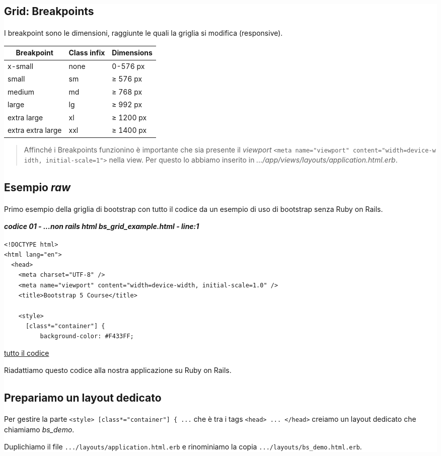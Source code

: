 

## Grid: Breakpoints

I breakpoint sono le dimensioni, raggiunte le quali la griglia si modifica (responsive).

Breakpoint        | Class infix   | Dimensions
----------------- | ------------- | -----------
x-small           | none          | 0-576 px
small             | sm            | ≥ 576 px
medium            | md            | ≥ 768 px
large             | lg            | ≥ 992 px
extra large       | xl            | ≥ 1200 px
extra extra large | xxl           | ≥ 1400 px


> Affinché i Breakpoints funzionino è importante che sia presente il *viewport* `<meta name="viewport" content="width=device-width, initial-scale=1">` nella view.
> Per questo lo abbiamo inserito in *.../app/views/layouts/application.html.erb*.



## Esempio *raw*

Primo esempio della griglia di bootstrap con tutto il codice <html> da un esempio di uso di bootstrap senza Ruby on Rails.

***codice 01 - ...non rails html bs_grid_example.html - line:1***

```html+erb
<!DOCTYPE html>
<html lang="en">
  <head>
    <meta charset="UTF-8" />
    <meta name="viewport" content="width=device-width, initial-scale=1.0" />
    <title>Bootstrap 5 Course</title>

    <style>
      [class*="container"] {
          background-color: #F433FF;
```

[tutto il codice](https://github.com/flaviobordonidev/leanpubabrandnewcms/blob/master/02-bootstrap/02-components/01_01-raw_html-bs_grid_example.html.erb)

Riadattiamo questo codice alla nostra applicazione su Ruby on Rails.



## Prepariamo un layout dedicato

Per gestire la parte `<style> [class*="container"] { ...` che è tra i tags `<head> ... </head>` creiamo un layout dedicato che chiamiamo *bs_demo*.

Duplichiamo il file `.../layouts/application.html.erb` e rinominiamo la copia `.../layouts/bs_demo.html.erb`. 
